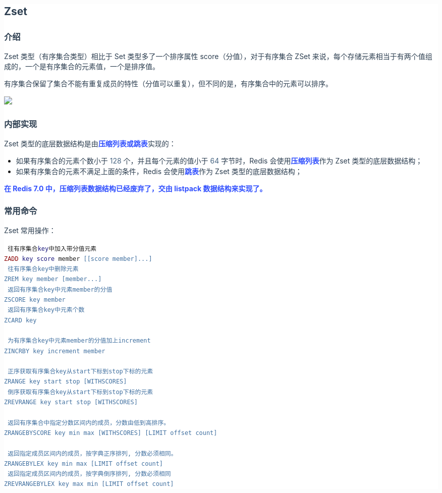 
## [](https://xiaolincoding.com/redis/data_struct/command.html#zset)<font style="color:rgb(44, 62, 80);">Zset</font>
### [](https://xiaolincoding.com/redis/data_struct/command.html#%E4%BB%8B%E7%BB%8D-5)<font style="color:rgb(44, 62, 80);">介绍</font>
<font style="color:rgb(44, 62, 80);">Zset 类型（有序集合类型）相比于 Set 类型多了一个排序属性 score（分值），对于有序集合 ZSet 来说，每个存储元素相当于有两个值组成的，一个是有序集合的元素值，一个是排序值。</font>

<font style="color:rgb(44, 62, 80);">有序集合保留了集合不能有重复成员的特性（分值可以重复），但不同的是，有序集合中的元素可以排序。</font>

![](https://cdn.nlark.com/yuque/0/2024/png/45178513/1732497715477-afbb384a-b965-4673-a0b2-426a4bfeca8a.png)

### [](https://xiaolincoding.com/redis/data_struct/command.html#%E5%86%85%E9%83%A8%E5%AE%9E%E7%8E%B0-5)<font style="color:rgb(44, 62, 80);">内部实现</font>
<font style="color:rgb(44, 62, 80);">Zset 类型的底层数据结构是由</font>**<font style="color:rgb(48, 79, 254);">压缩列表或跳表</font>**<font style="color:rgb(44, 62, 80);">实现的：</font>

+ <font style="color:rgb(44, 62, 80);">如果有序集合的元素个数小于</font><font style="color:rgb(44, 62, 80);"> </font><font style="color:rgb(71, 101, 130);">128</font><font style="color:rgb(44, 62, 80);"> </font><font style="color:rgb(44, 62, 80);">个，并且每个元素的值小于</font><font style="color:rgb(44, 62, 80);"> </font><font style="color:rgb(71, 101, 130);">64</font><font style="color:rgb(44, 62, 80);"> </font><font style="color:rgb(44, 62, 80);">字节时，Redis 会使用</font>**<font style="color:rgb(48, 79, 254);">压缩列表</font>**<font style="color:rgb(44, 62, 80);">作为 Zset 类型的底层数据结构；</font>
+ <font style="color:rgb(44, 62, 80);">如果有序集合的元素不满足上面的条件，Redis 会使用</font>**<font style="color:rgb(48, 79, 254);">跳表</font>**<font style="color:rgb(44, 62, 80);">作为 Zset 类型的底层数据结构；</font>

**<font style="color:rgb(48, 79, 254);">在 Redis 7.0 中，压缩列表数据结构已经废弃了，交由 listpack 数据结构来实现了。</font>**

### [](https://xiaolincoding.com/redis/data_struct/command.html#%E5%B8%B8%E7%94%A8%E5%91%BD%E4%BB%A4-4)<font style="color:rgb(44, 62, 80);">常用命令</font>
<font style="color:rgb(44, 62, 80);">Zset 常用操作：</font>



```lua
 往有序集合key中加入带分值元素
ZADD key score member [[score member]...]   
 往有序集合key中删除元素
ZREM key member [member...]                 
 返回有序集合key中元素member的分值
ZSCORE key member
 返回有序集合key中元素个数
ZCARD key 

 为有序集合key中元素member的分值加上increment
ZINCRBY key increment member 

 正序获取有序集合key从start下标到stop下标的元素
ZRANGE key start stop [WITHSCORES]
 倒序获取有序集合key从start下标到stop下标的元素
ZREVRANGE key start stop [WITHSCORES]

 返回有序集合中指定分数区间内的成员，分数由低到高排序。
ZRANGEBYSCORE key min max [WITHSCORES] [LIMIT offset count]

 返回指定成员区间内的成员，按字典正序排列, 分数必须相同。
ZRANGEBYLEX key min max [LIMIT offset count]
 返回指定成员区间内的成员，按字典倒序排列, 分数必须相同
ZREVRANGEBYLEX key max min [LIMIT offset count]
```
